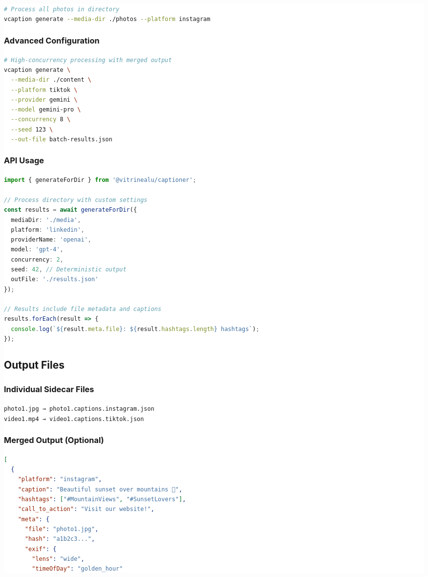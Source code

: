 ```bash
# Process all photos in directory
vcaption generate --media-dir ./photos --platform instagram
```

### Advanced Configuration

```bash
# High-concurrency processing with merged output
vcaption generate \
  --media-dir ./content \
  --platform tiktok \
  --provider gemini \
  --model gemini-pro \
  --concurrency 8 \
  --seed 123 \
  --out-file batch-results.json
```

### API Usage

```typescript
import { generateForDir } from '@vitrinealu/captioner';

// Process directory with custom settings
const results = await generateForDir({
  mediaDir: './media',
  platform: 'linkedin',
  providerName: 'openai',
  model: 'gpt-4',
  concurrency: 2,
  seed: 42, // Deterministic output
  outFile: './results.json'
});

// Results include file metadata and captions
results.forEach(result => {
  console.log(`${result.meta.file}: ${result.hashtags.length} hashtags`);
});
```

## Output Files

### Individual Sidecar Files

```bash
photo1.jpg → photo1.captions.instagram.json
video1.mp4 → video1.captions.tiktok.json
```

### Merged Output (Optional)

```json
[
  {
    "platform": "instagram",
    "caption": "Beautiful sunset over mountains 🌅",
    "hashtags": ["#MountainViews", "#SunsetLovers"],
    "call_to_action": "Visit our website!",
    "meta": {
      "file": "photo1.jpg",
      "hash": "a1b2c3...",
      "exif": {
        "lens": "wide",
        "timeOfDay": "golden_hour"
```